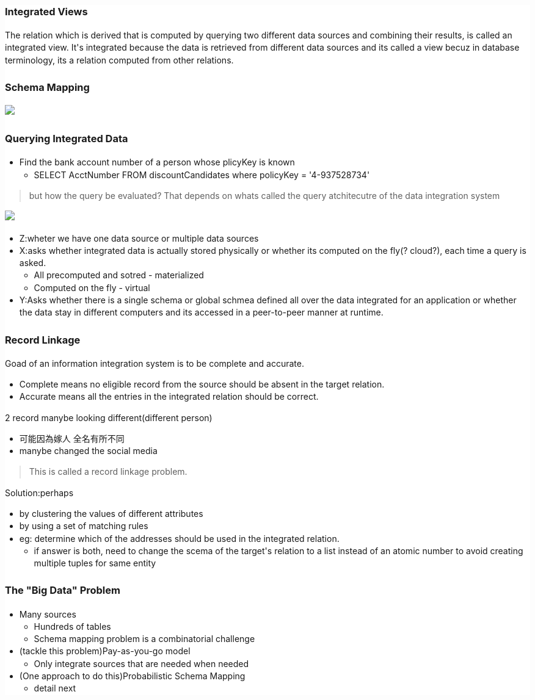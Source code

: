 ### Integrated Views
The relation which is derived that is computed by querying two different data sources and combining their results, is called an integrated view.
It's integrated because the data is retrieved from different data sources and its called a view becuz in database terminology, its a relation computed from other relations.

### Schema Mapping


![](https://i.imgur.com/qBZlk5E.png)


### Querying Integrated Data

* Find the bank account number of a person whose plicyKey is known
    * SELECT AcctNumber FROM discountCandidates where policyKey = '4-937528734'
> but how the query be evaluated?
> That depends on whats called the query atchitecutre of the data integration system

![](https://i.imgur.com/872JaMd.png)

* Z:wheter we have one data source or multiple data sources
* X:asks whether integrated data is actually stored physically or whether its computed on the fly(? cloud?), each time a query is asked.
    * All precomputed and sotred - materialized
    * Computed on the fly - virtual
* Y:Asks whether there is a single schema or global schmea defined all over the data integrated for an application or whether the data stay in different computers and its accessed in a peer-to-peer manner at runtime.


### Record Linkage

Goad of an information integration system is to be complete and accurate.
* Complete means no eligible record from the source should be absent in the target relation.
* Accurate means all the entries in the integrated relation should be correct.


2 record manybe looking different(different person)
* 可能因為嫁人 全名有所不同
* manybe changed the social media
> This is called a record linkage problem.

Solution:perhaps 
* by clustering the values of different attributes
* by using a set of matching rules
* eg: determine which of the addresses should be used in the integrated relation.
    * if answer is both, need to change the scema of the target's relation to a list instead of an atomic number to avoid creating multiple tuples for same entity

### The "Big Data" Problem

* Many sources
    * Hundreds of tables
    * Schema mapping problem is a combinatorial challenge
* (tackle this problem)Pay-as-you-go model
    * Only integrate sources that are needed when needed
* (One approach to do this)Probabilistic Schema Mapping
    * detail next
